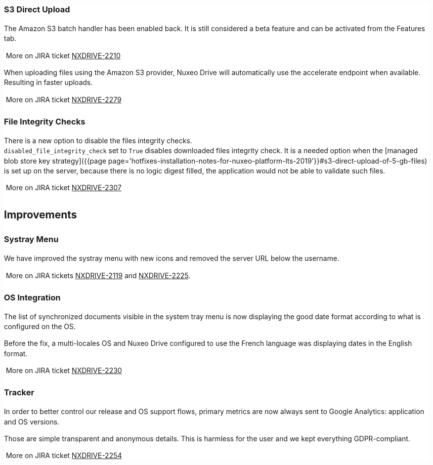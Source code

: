 ### S3 Direct Upload

The Amazon S3 batch handler has been enabled back. It is still considered a beta feature and can be activated from the Features tab.

<i class="fa fa-long-arrow-right" aria-hidden="true"></i>&nbsp;More on JIRA ticket [NXDRIVE-2210](https://jira.nuxeo.com/browse/NXDRIVE-2210)

When uploading files using the Amazon S3 provider, Nuxeo Drive will automatically use the accelerate endpoint when available. Resulting in faster uploads.

<i class="fa fa-long-arrow-right" aria-hidden="true"></i>&nbsp;More on JIRA ticket [NXDRIVE-2279](https://jira.nuxeo.com/browse/NXDRIVE-2279)

### File Integrity Checks

There is a new option to disable the files integrity checks. </br>
`disabled_file_integrity_check` set to `True` disables downloaded files integrity check. It is a needed option when the [managed blob store key strategy]({{page page='hotfixes-installation-notes-for-nuxeo-platform-lts-2019'}}#s3-direct-upload-of-5-gb-files) is set up on the server, because there is no logic digest filled, the application would not be able to validate such files.

<i class="fa fa-long-arrow-right" aria-hidden="true"></i>&nbsp;More on JIRA ticket [NXDRIVE-2307](https://jira.nuxeo.com/browse/NXDRIVE-2307)

## Improvements

### Systray Menu

We have improved the systray menu with new icons and removed the server URL below the username.

<i class="fa fa-long-arrow-right" aria-hidden="true"></i>&nbsp;More on JIRA tickets [NXDRIVE-2119](https://jira.nuxeo.com/browse/NXDRIVE-2219) and [NXDRIVE-2225](https://jira.nuxeo.com/browse/NXDRIVE-2225).

### OS Integration

The list of synchronized documents visible in the system tray menu is now displaying the good date format according to what is configured on the OS.

Before the fix, a multi-locales OS and Nuxeo Drive configured to use the French language was displaying dates in the English format.

<i class="fa fa-long-arrow-right" aria-hidden="true"></i>&nbsp;More on JIRA ticket [NXDRIVE-2230](https://jira.nuxeo.com/browse/NXDRIVE-2230)

### Tracker

In order to better control our release and OS support flows, primary metrics are now always sent to Google Analytics: application and OS versions.

Those are simple transparent and anonymous details. This is harmless for the user and we kept everything GDPR-compliant.

<i class="fa fa-long-arrow-right" aria-hidden="true"></i>&nbsp;More on JIRA ticket [NXDRIVE-2254](https://jira.nuxeo.com/browse/NXDRIVE-2254)
